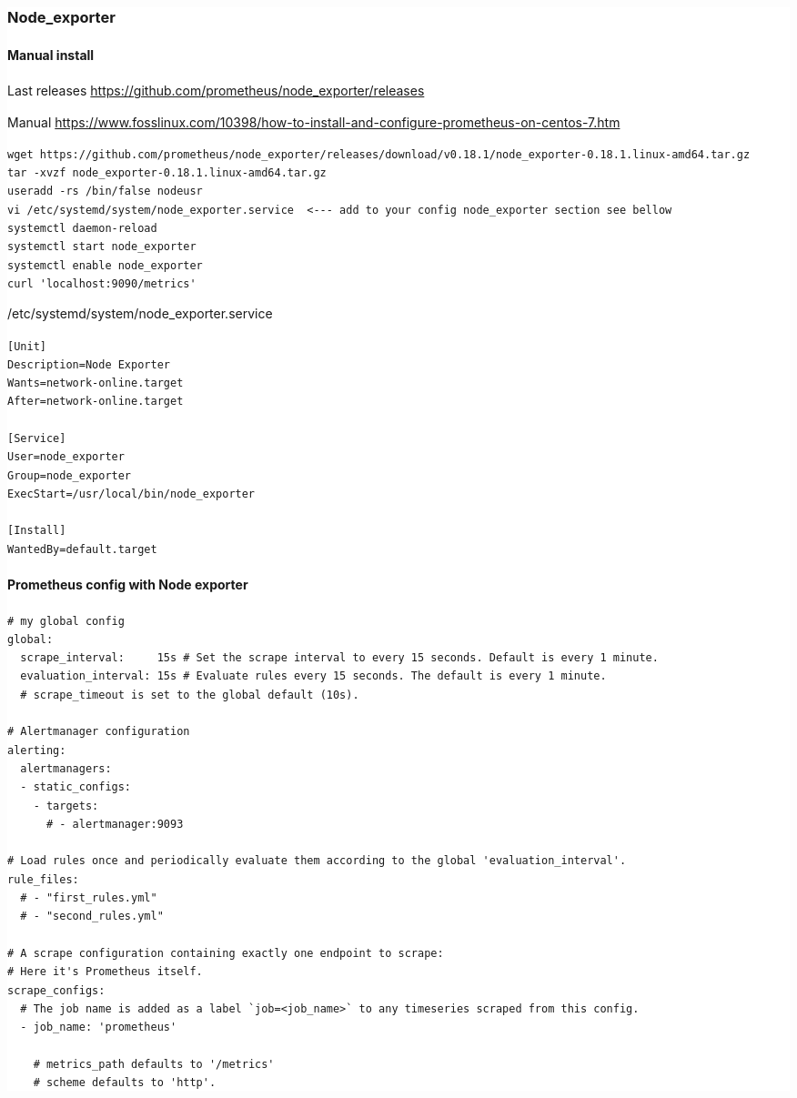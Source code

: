 ### Node_exporter 

#### Manual install 

Last releases https://github.com/prometheus/node_exporter/releases

Manual https://www.fosslinux.com/10398/how-to-install-and-configure-prometheus-on-centos-7.htm
```
wget https://github.com/prometheus/node_exporter/releases/download/v0.18.1/node_exporter-0.18.1.linux-amd64.tar.gz
tar -xvzf node_exporter-0.18.1.linux-amd64.tar.gz
useradd -rs /bin/false nodeusr
vi /etc/systemd/system/node_exporter.service  <--- add to your config node_exporter section see bellow
systemctl daemon-reload
systemctl start node_exporter
systemctl enable node_exporter
curl 'localhost:9090/metrics'
```

/etc/systemd/system/node_exporter.service
```
[Unit]
Description=Node Exporter
Wants=network-online.target
After=network-online.target

[Service]
User=node_exporter
Group=node_exporter
ExecStart=/usr/local/bin/node_exporter

[Install]
WantedBy=default.target
```

#### Prometheus config with Node exporter

```
# my global config
global:
  scrape_interval:     15s # Set the scrape interval to every 15 seconds. Default is every 1 minute.
  evaluation_interval: 15s # Evaluate rules every 15 seconds. The default is every 1 minute.
  # scrape_timeout is set to the global default (10s).

# Alertmanager configuration
alerting:
  alertmanagers:
  - static_configs:
    - targets:
      # - alertmanager:9093

# Load rules once and periodically evaluate them according to the global 'evaluation_interval'.
rule_files:
  # - "first_rules.yml"
  # - "second_rules.yml"

# A scrape configuration containing exactly one endpoint to scrape:
# Here it's Prometheus itself.
scrape_configs:
  # The job name is added as a label `job=<job_name>` to any timeseries scraped from this config.
  - job_name: 'prometheus'

    # metrics_path defaults to '/metrics'
    # scheme defaults to 'http'.
```